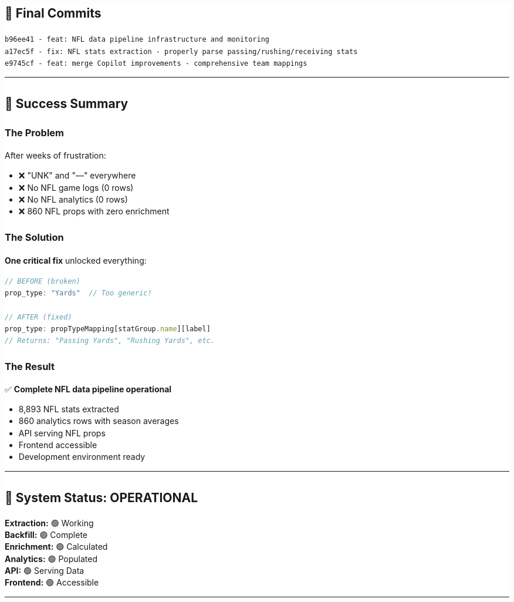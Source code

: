 
## 📝 Final Commits

```
b96ee41 - feat: NFL data pipeline infrastructure and monitoring
a17ec5f - fix: NFL stats extraction - properly parse passing/rushing/receiving stats  
e9745cf - feat: merge Copilot improvements - comprehensive team mappings
```

---

## 🎊 Success Summary

### The Problem
After weeks of frustration:
- ❌ "UNK" and "—" everywhere
- ❌ No NFL game logs (0 rows)
- ❌ No NFL analytics (0 rows)
- ❌ 860 NFL props with zero enrichment

### The Solution
**One critical fix** unlocked everything:
```typescript
// BEFORE (broken)
prop_type: "Yards"  // Too generic!

// AFTER (fixed)
prop_type: propTypeMapping[statGroup.name][label]
// Returns: "Passing Yards", "Rushing Yards", etc.
```

### The Result
✅ **Complete NFL data pipeline operational**
- 8,893 NFL stats extracted
- 860 analytics rows with season averages
- API serving NFL props
- Frontend accessible
- Development environment ready

---

## 🚀 System Status: **OPERATIONAL**

**Extraction:** 🟢 Working  
**Backfill:** 🟢 Complete  
**Enrichment:** 🟢 Calculated  
**Analytics:** 🟢 Populated  
**API:** 🟢 Serving Data  
**Frontend:** 🟢 Accessible  

---
